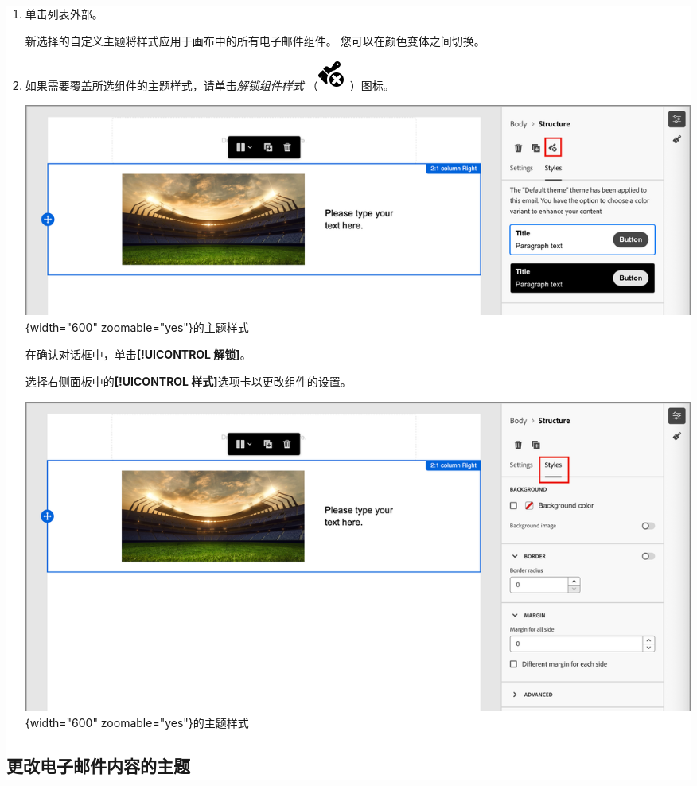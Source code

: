 1. 单击列表外部。

   新选择的自定义主题将样式应用于画布中的所有电子邮件组件。 您可以在颜色变体之间切换。

1. 如果需要覆盖所选组件的主题样式，请单击&#x200B;_解锁组件样式_ （![解锁组件样式图标](../assets/do-not-localize/icon-design-theme-unlock.svg) ）图标。

   ![电子邮件设计空间 — 解锁组件](./assets/email-design-themes-unlock-component.png){width="600" zoomable="yes"}的主题样式

   在确认对话框中，单击&#x200B;**[!UICONTROL 解锁]**。

   选择右侧面板中的&#x200B;**[!UICONTROL 样式]**&#x200B;选项卡以更改组件的设置。

   ![电子邮件设计空间 — 解锁组件](./assets/email-design-themes-unlocked-component.png){width="600" zoomable="yes"}的主题样式

## 更改电子邮件内容的主题
